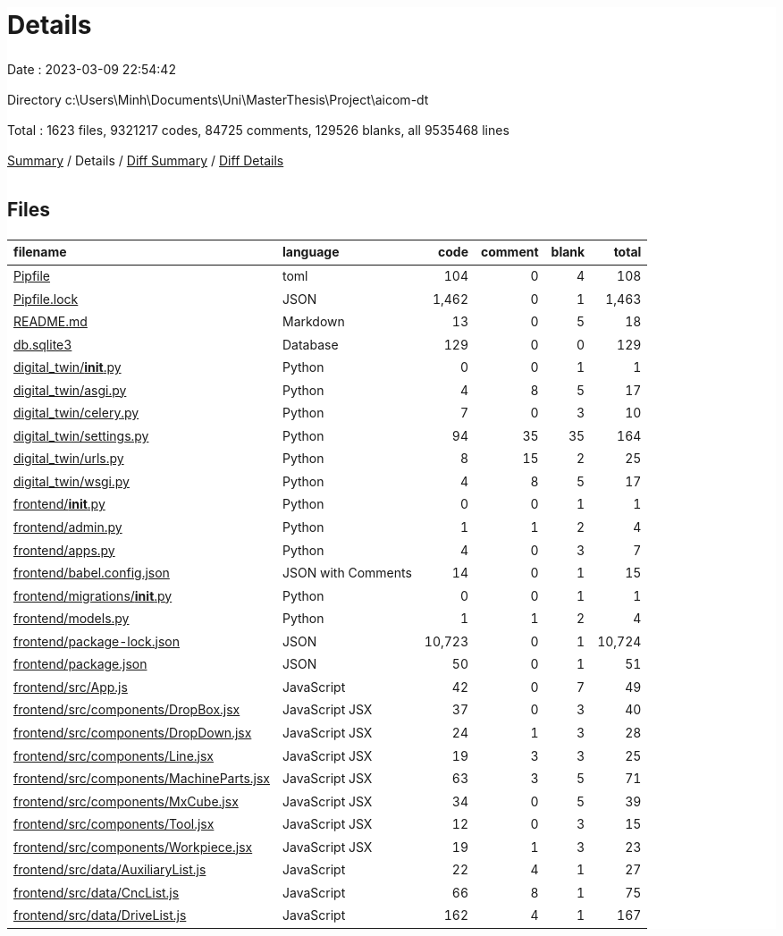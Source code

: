 # Details

Date : 2023-03-09 22:54:42

Directory c:\\Users\\Minh\\Documents\\Uni\\MasterThesis\\Project\\aicom-dt

Total : 1623 files,  9321217 codes, 84725 comments, 129526 blanks, all 9535468 lines

[Summary](results.md) / Details / [Diff Summary](diff.md) / [Diff Details](diff-details.md)

## Files
| filename | language | code | comment | blank | total |
| :--- | :--- | ---: | ---: | ---: | ---: |
| [Pipfile](/Pipfile) | toml | 104 | 0 | 4 | 108 |
| [Pipfile.lock](/Pipfile.lock) | JSON | 1,462 | 0 | 1 | 1,463 |
| [README.md](/README.md) | Markdown | 13 | 0 | 5 | 18 |
| [db.sqlite3](/db.sqlite3) | Database | 129 | 0 | 0 | 129 |
| [digital_twin/__init__.py](/digital_twin/__init__.py) | Python | 0 | 0 | 1 | 1 |
| [digital_twin/asgi.py](/digital_twin/asgi.py) | Python | 4 | 8 | 5 | 17 |
| [digital_twin/celery.py](/digital_twin/celery.py) | Python | 7 | 0 | 3 | 10 |
| [digital_twin/settings.py](/digital_twin/settings.py) | Python | 94 | 35 | 35 | 164 |
| [digital_twin/urls.py](/digital_twin/urls.py) | Python | 8 | 15 | 2 | 25 |
| [digital_twin/wsgi.py](/digital_twin/wsgi.py) | Python | 4 | 8 | 5 | 17 |
| [frontend/__init__.py](/frontend/__init__.py) | Python | 0 | 0 | 1 | 1 |
| [frontend/admin.py](/frontend/admin.py) | Python | 1 | 1 | 2 | 4 |
| [frontend/apps.py](/frontend/apps.py) | Python | 4 | 0 | 3 | 7 |
| [frontend/babel.config.json](/frontend/babel.config.json) | JSON with Comments | 14 | 0 | 1 | 15 |
| [frontend/migrations/__init__.py](/frontend/migrations/__init__.py) | Python | 0 | 0 | 1 | 1 |
| [frontend/models.py](/frontend/models.py) | Python | 1 | 1 | 2 | 4 |
| [frontend/package-lock.json](/frontend/package-lock.json) | JSON | 10,723 | 0 | 1 | 10,724 |
| [frontend/package.json](/frontend/package.json) | JSON | 50 | 0 | 1 | 51 |
| [frontend/src/App.js](/frontend/src/App.js) | JavaScript | 42 | 0 | 7 | 49 |
| [frontend/src/components/DropBox.jsx](/frontend/src/components/DropBox.jsx) | JavaScript JSX | 37 | 0 | 3 | 40 |
| [frontend/src/components/DropDown.jsx](/frontend/src/components/DropDown.jsx) | JavaScript JSX | 24 | 1 | 3 | 28 |
| [frontend/src/components/Line.jsx](/frontend/src/components/Line.jsx) | JavaScript JSX | 19 | 3 | 3 | 25 |
| [frontend/src/components/MachineParts.jsx](/frontend/src/components/MachineParts.jsx) | JavaScript JSX | 63 | 3 | 5 | 71 |
| [frontend/src/components/MxCube.jsx](/frontend/src/components/MxCube.jsx) | JavaScript JSX | 34 | 0 | 5 | 39 |
| [frontend/src/components/Tool.jsx](/frontend/src/components/Tool.jsx) | JavaScript JSX | 12 | 0 | 3 | 15 |
| [frontend/src/components/Workpiece.jsx](/frontend/src/components/Workpiece.jsx) | JavaScript JSX | 19 | 1 | 3 | 23 |
| [frontend/src/data/AuxiliaryList.js](/frontend/src/data/AuxiliaryList.js) | JavaScript | 22 | 4 | 1 | 27 |
| [frontend/src/data/CncList.js](/frontend/src/data/CncList.js) | JavaScript | 66 | 8 | 1 | 75 |
| [frontend/src/data/DriveList.js](/frontend/src/data/DriveList.js) | JavaScript | 162 | 4 | 1 | 167 |